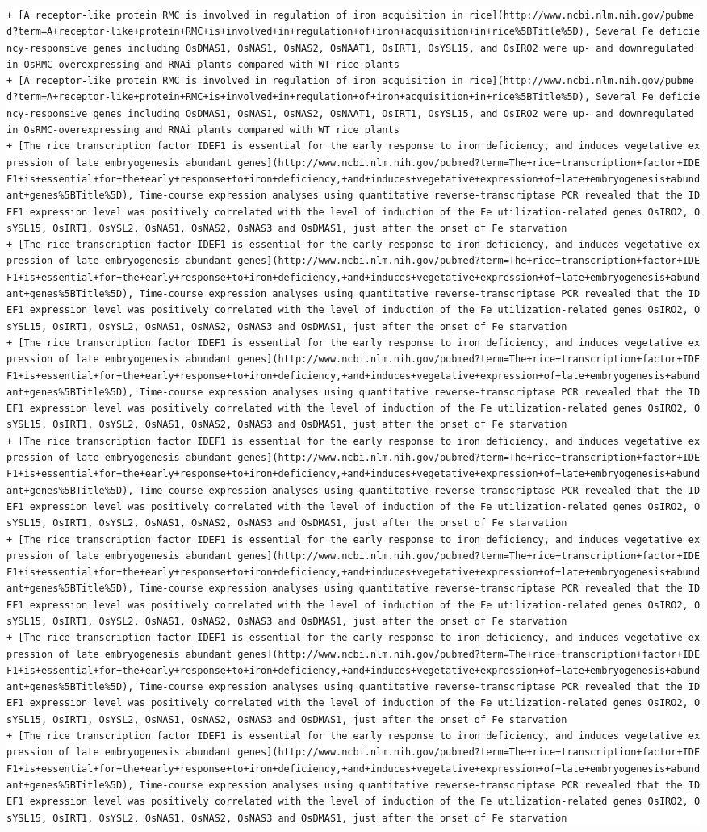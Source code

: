     + [A receptor-like protein RMC is involved in regulation of iron acquisition in rice](http://www.ncbi.nlm.nih.gov/pubmed?term=A+receptor-like+protein+RMC+is+involved+in+regulation+of+iron+acquisition+in+rice%5BTitle%5D), Several Fe deficiency-responsive genes including OsDMAS1, OsNAS1, OsNAS2, OsNAAT1, OsIRT1, OsYSL15, and OsIRO2 were up- and downregulated in OsRMC-overexpressing and RNAi plants compared with WT rice plants
    + [A receptor-like protein RMC is involved in regulation of iron acquisition in rice](http://www.ncbi.nlm.nih.gov/pubmed?term=A+receptor-like+protein+RMC+is+involved+in+regulation+of+iron+acquisition+in+rice%5BTitle%5D), Several Fe deficiency-responsive genes including OsDMAS1, OsNAS1, OsNAS2, OsNAAT1, OsIRT1, OsYSL15, and OsIRO2 were up- and downregulated in OsRMC-overexpressing and RNAi plants compared with WT rice plants
    + [The rice transcription factor IDEF1 is essential for the early response to iron deficiency, and induces vegetative expression of late embryogenesis abundant genes](http://www.ncbi.nlm.nih.gov/pubmed?term=The+rice+transcription+factor+IDEF1+is+essential+for+the+early+response+to+iron+deficiency,+and+induces+vegetative+expression+of+late+embryogenesis+abundant+genes%5BTitle%5D), Time-course expression analyses using quantitative reverse-transcriptase PCR revealed that the IDEF1 expression level was positively correlated with the level of induction of the Fe utilization-related genes OsIRO2, OsYSL15, OsIRT1, OsYSL2, OsNAS1, OsNAS2, OsNAS3 and OsDMAS1, just after the onset of Fe starvation
    + [The rice transcription factor IDEF1 is essential for the early response to iron deficiency, and induces vegetative expression of late embryogenesis abundant genes](http://www.ncbi.nlm.nih.gov/pubmed?term=The+rice+transcription+factor+IDEF1+is+essential+for+the+early+response+to+iron+deficiency,+and+induces+vegetative+expression+of+late+embryogenesis+abundant+genes%5BTitle%5D), Time-course expression analyses using quantitative reverse-transcriptase PCR revealed that the IDEF1 expression level was positively correlated with the level of induction of the Fe utilization-related genes OsIRO2, OsYSL15, OsIRT1, OsYSL2, OsNAS1, OsNAS2, OsNAS3 and OsDMAS1, just after the onset of Fe starvation
    + [The rice transcription factor IDEF1 is essential for the early response to iron deficiency, and induces vegetative expression of late embryogenesis abundant genes](http://www.ncbi.nlm.nih.gov/pubmed?term=The+rice+transcription+factor+IDEF1+is+essential+for+the+early+response+to+iron+deficiency,+and+induces+vegetative+expression+of+late+embryogenesis+abundant+genes%5BTitle%5D), Time-course expression analyses using quantitative reverse-transcriptase PCR revealed that the IDEF1 expression level was positively correlated with the level of induction of the Fe utilization-related genes OsIRO2, OsYSL15, OsIRT1, OsYSL2, OsNAS1, OsNAS2, OsNAS3 and OsDMAS1, just after the onset of Fe starvation
    + [The rice transcription factor IDEF1 is essential for the early response to iron deficiency, and induces vegetative expression of late embryogenesis abundant genes](http://www.ncbi.nlm.nih.gov/pubmed?term=The+rice+transcription+factor+IDEF1+is+essential+for+the+early+response+to+iron+deficiency,+and+induces+vegetative+expression+of+late+embryogenesis+abundant+genes%5BTitle%5D), Time-course expression analyses using quantitative reverse-transcriptase PCR revealed that the IDEF1 expression level was positively correlated with the level of induction of the Fe utilization-related genes OsIRO2, OsYSL15, OsIRT1, OsYSL2, OsNAS1, OsNAS2, OsNAS3 and OsDMAS1, just after the onset of Fe starvation
    + [The rice transcription factor IDEF1 is essential for the early response to iron deficiency, and induces vegetative expression of late embryogenesis abundant genes](http://www.ncbi.nlm.nih.gov/pubmed?term=The+rice+transcription+factor+IDEF1+is+essential+for+the+early+response+to+iron+deficiency,+and+induces+vegetative+expression+of+late+embryogenesis+abundant+genes%5BTitle%5D), Time-course expression analyses using quantitative reverse-transcriptase PCR revealed that the IDEF1 expression level was positively correlated with the level of induction of the Fe utilization-related genes OsIRO2, OsYSL15, OsIRT1, OsYSL2, OsNAS1, OsNAS2, OsNAS3 and OsDMAS1, just after the onset of Fe starvation
    + [The rice transcription factor IDEF1 is essential for the early response to iron deficiency, and induces vegetative expression of late embryogenesis abundant genes](http://www.ncbi.nlm.nih.gov/pubmed?term=The+rice+transcription+factor+IDEF1+is+essential+for+the+early+response+to+iron+deficiency,+and+induces+vegetative+expression+of+late+embryogenesis+abundant+genes%5BTitle%5D), Time-course expression analyses using quantitative reverse-transcriptase PCR revealed that the IDEF1 expression level was positively correlated with the level of induction of the Fe utilization-related genes OsIRO2, OsYSL15, OsIRT1, OsYSL2, OsNAS1, OsNAS2, OsNAS3 and OsDMAS1, just after the onset of Fe starvation
    + [The rice transcription factor IDEF1 is essential for the early response to iron deficiency, and induces vegetative expression of late embryogenesis abundant genes](http://www.ncbi.nlm.nih.gov/pubmed?term=The+rice+transcription+factor+IDEF1+is+essential+for+the+early+response+to+iron+deficiency,+and+induces+vegetative+expression+of+late+embryogenesis+abundant+genes%5BTitle%5D), Time-course expression analyses using quantitative reverse-transcriptase PCR revealed that the IDEF1 expression level was positively correlated with the level of induction of the Fe utilization-related genes OsIRO2, OsYSL15, OsIRT1, OsYSL2, OsNAS1, OsNAS2, OsNAS3 and OsDMAS1, just after the onset of Fe starvation